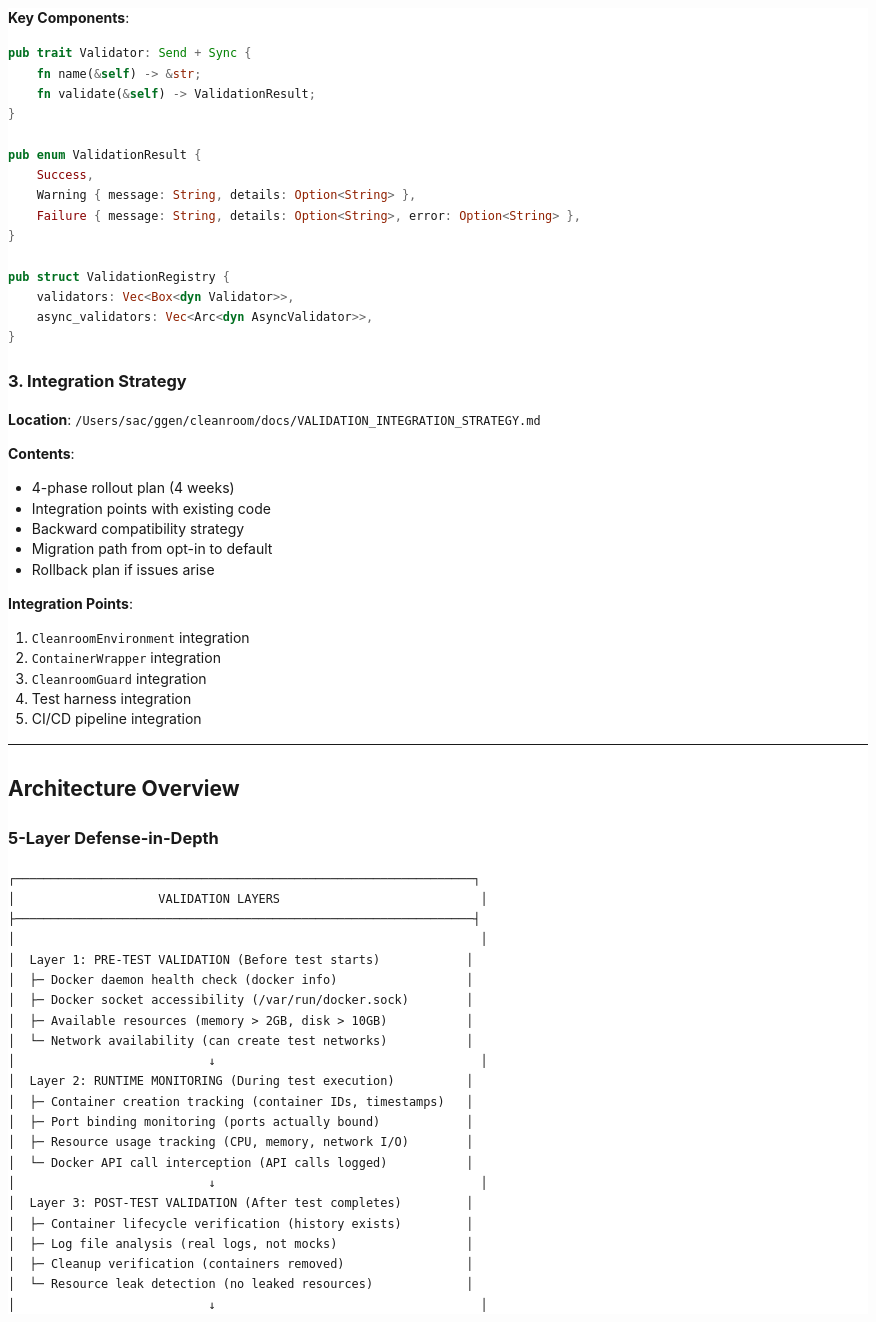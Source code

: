 **Key Components**:
```rust
pub trait Validator: Send + Sync {
    fn name(&self) -> &str;
    fn validate(&self) -> ValidationResult;
}

pub enum ValidationResult {
    Success,
    Warning { message: String, details: Option<String> },
    Failure { message: String, details: Option<String>, error: Option<String> },
}

pub struct ValidationRegistry {
    validators: Vec<Box<dyn Validator>>,
    async_validators: Vec<Arc<dyn AsyncValidator>>,
}
```

### 3. Integration Strategy
**Location**: `/Users/sac/ggen/cleanroom/docs/VALIDATION_INTEGRATION_STRATEGY.md`

**Contents**:
- 4-phase rollout plan (4 weeks)
- Integration points with existing code
- Backward compatibility strategy
- Migration path from opt-in to default
- Rollback plan if issues arise

**Integration Points**:
1. `CleanroomEnvironment` integration
2. `ContainerWrapper` integration
3. `CleanroomGuard` integration
4. Test harness integration
5. CI/CD pipeline integration

---

## Architecture Overview

### 5-Layer Defense-in-Depth

```
┌────────────────────────────────────────────────────────────────┐
│                    VALIDATION LAYERS                            │
├────────────────────────────────────────────────────────────────┤
│                                                                 │
│  Layer 1: PRE-TEST VALIDATION (Before test starts)            │
│  ├─ Docker daemon health check (docker info)                  │
│  ├─ Docker socket accessibility (/var/run/docker.sock)        │
│  ├─ Available resources (memory > 2GB, disk > 10GB)           │
│  └─ Network availability (can create test networks)           │
│                           ↓                                     │
│  Layer 2: RUNTIME MONITORING (During test execution)          │
│  ├─ Container creation tracking (container IDs, timestamps)   │
│  ├─ Port binding monitoring (ports actually bound)            │
│  ├─ Resource usage tracking (CPU, memory, network I/O)        │
│  └─ Docker API call interception (API calls logged)           │
│                           ↓                                     │
│  Layer 3: POST-TEST VALIDATION (After test completes)         │
│  ├─ Container lifecycle verification (history exists)         │
│  ├─ Log file analysis (real logs, not mocks)                  │
│  ├─ Cleanup verification (containers removed)                 │
│  └─ Resource leak detection (no leaked resources)             │
│                           ↓                                     │
```
